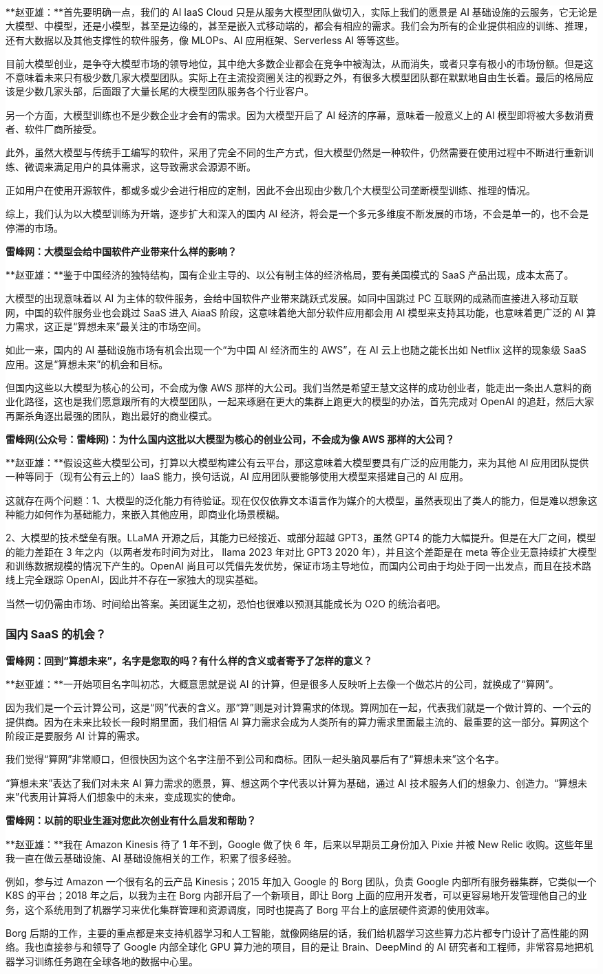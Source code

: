 **赵亚雄：**首先要明确一点，我们的 AI IaaS Cloud 只是从服务大模型团队做切入，实际上我们的愿景是 AI 基础设施的云服务，它无论是大模型、中模型，还是小模型，甚至是边缘的，甚至是嵌入式移动端的，都会有相应的需求。我们会为所有的企业提供相应的训练、推理，还有大数据以及其他支撑性的软件服务，像 MLOPs、AI 应用框架、Serverless AI 等等这些。

目前大模型创业，是争夺大模型市场的领导地位，其中绝大多数企业都会在竞争中被淘汰，从而消失，或者只享有极小的市场份额。但是这不意味着未来只有极少数几家大模型团队。实际上在主流投资圈关注的视野之外，有很多大模型团队都在默默地自由生长着。最后的格局应该是少数几家头部，后面跟了大量长尾的大模型团队服务各个行业客户。

另一个方面，大模型训练也不是少数企业才会有的需求。因为大模型开启了 AI 经济的序幕，意味着一般意义上的 AI 模型即将被大多数消费者、软件厂商所接受。

此外，虽然大模型与传统手工编写的软件，采用了完全不同的生产方式，但大模型仍然是一种软件，仍然需要在使用过程中不断进行重新训练、微调来满足用户的具体需求，这导致需求会源源不断。

正如用户在使用开源软件，都或多或少会进行相应的定制，因此不会出现由少数几个大模型公司垄断模型训练、推理的情况。

综上，我们认为以大模型训练为开端，逐步扩大和深入的国内 AI 经济，将会是一个多元多维度不断发展的市场，不会是单一的，也不会是停滞的市场。

**雷峰网：大模型会给中国软件产业带来什么样的影响？**

**赵亚雄：**鉴于中国经济的独特结构，国有企业主导的、以公有制主体的经济格局，要有美国模式的 SaaS 产品出现，成本太高了。

大模型的出现意味着以 AI 为主体的软件服务，会给中国软件产业带来跳跃式发展。如同中国跳过 PC 互联网的成熟而直接进入移动互联网，中国的软件服务业也会跳过 SaaS 进入 AiaaS 阶段，这意味着绝大部分软件应用都会用 AI 模型来支持其功能，也意味着更广泛的 AI 算力需求，这正是“算想未来”最关注的市场空间。

如此一来，国内的 AI 基础设施市场有机会出现一个“为中国 AI 经济而生的 AWS”，在 AI 云上也随之能长出如 Netflix 这样的现象级 SaaS 应用。这是“算想未来”的机会和目标。

但国内这些以大模型为核心的公司，不会成为像 AWS 那样的大公司。我们当然是希望王慧文这样的成功创业者，能走出一条出人意料的商业化路径，这也是我们愿意跟所有的大模型团队，一起来琢磨在更大的集群上跑更大的模型的办法，首先完成对 OpenAI 的追赶，然后大家再厮杀角逐出最强的团队，跑出最好的商业模式。

**雷峰网(公众号：雷峰网)：为什么国内这批以大模型为核心的创业公司，不会成为像 AWS 那样的大公司？**

**赵亚雄：**假设这些大模型公司，打算以大模型构建公有云平台，那这意味着大模型要具有广泛的应用能力，来为其他 AI 应用团队提供一种等同于（现有公有云上的）IaaS 能力，换句话说，AI 应用团队要能够使用大模型来搭建自己的 AI 应用。

这就存在两个问题：1、大模型的泛化能力有待验证。现在仅仅依靠文本语言作为媒介的大模型，虽然表现出了类人的能力，但是难以想象这种能力如何作为基础能力，来嵌入其他应用，即商业化场景模糊。

2、大模型的技术壁垒有限。LLaMA 开源之后，其能力已经接近、或部分超越 GPT3，虽然 GPT4 的能力大幅提升。但是在大厂之间，模型的能力差距在 3 年之内（以两者发布时间为对比， llama 2023 年对比 GPT3 2020 年），并且这个差距是在 meta 等企业无意持续扩大模型和训练数据规模的情况下产生的。OpenAI 尚且可以凭借先发优势，保证市场主导地位，而国内公司由于均处于同一出发点，而且在技术路线上完全跟踪 OpenAI，因此并不存在一家独大的现实基础。

当然一切仍需由市场、时间给出答案。美团诞生之初，恐怕也很难以预测其能成长为 O2O 的统治者吧。

### 国内 SaaS 的机会？

**雷峰网：回到“算想未来”，名字是您取的吗？有什么样的含义或者寄予了怎样的意义？**

**赵亚雄：**一开始项目名字叫初芯，大概意思就是说 AI 的计算，但是很多人反映听上去像一个做芯片的公司，就换成了“算网”。

因为我们是一个云计算公司，这是“网”代表的含义。那“算”则是对计算需求的体现。算网加在一起，代表我们就是一个做计算的、一个云的提供商。因为在未来比较长一段时期里面，我们相信 AI 算力需求会成为人类所有的算力需求里面最主流的、最重要的这一部分。算网这个阶段正是要服务 AI 计算的需求。

我们觉得“算网”非常顺口，但很快因为这个名字注册不到公司和商标。团队一起头脑风暴后有了“算想未来”这个名字。

“算想未来”表达了我们对未来 AI 算力需求的愿景，算、想这两个字代表以计算为基础，通过 AI 技术服务人们的想象力、创造力。“算想未来”代表用计算将人们想象中的未来，变成现实的使命。

**雷峰网：以前的职业生涯对您此次创业有什么启发和帮助？**

**赵亚雄：**我在 Amazon Kinesis 待了 1 年不到，Google 做了快 6 年，后来以早期员工身份加入 Pixie 并被 New Relic 收购。这些年里我一直在做云基础设施、AI 基础设施相关的工作，积累了很多经验。

例如，参与过 Amazon 一个很有名的云产品 Kinesis；2015 年加入 Google 的 Borg 团队，负责 Google 内部所有服务器集群，它类似一个 K8S 的平台；2018 年之后，以我为主在 Borg 内部开启了一个新项目，即让 Borg 上面的应用开发者，可以更容易地开发管理他自己的业务，这个系统用到了机器学习来优化集群管理和资源调度，同时也提高了 Borg 平台上的底层硬件资源的使用效率。

Borg 后期的工作，主要的重点都是来支持机器学习和人工智能，就像网络层的话，我们给机器学习这些算力芯片都专门设计了高性能的网络。我也直接参与和领导了 Google 内部全球化 GPU 算力池的项目，目的是让 Brain、DeepMind 的 AI 研究者和工程师，非常容易地把机器学习训练任务跑在全球各地的数据中心里。
